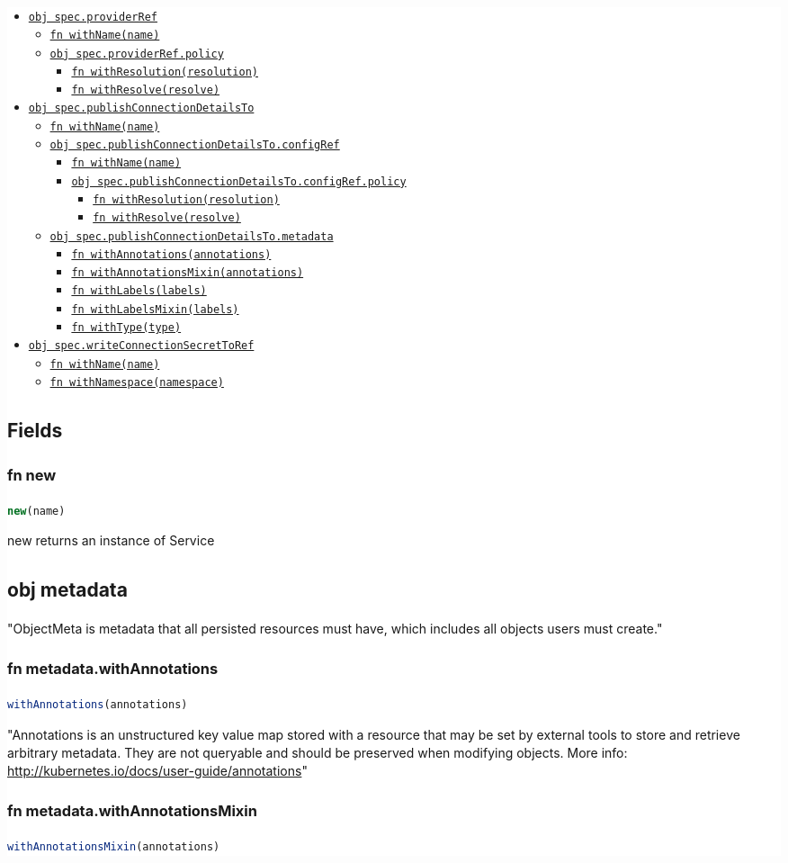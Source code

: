   * [`obj spec.providerRef`](#obj-specproviderref)
    * [`fn withName(name)`](#fn-specproviderrefwithname)
    * [`obj spec.providerRef.policy`](#obj-specproviderrefpolicy)
      * [`fn withResolution(resolution)`](#fn-specproviderrefpolicywithresolution)
      * [`fn withResolve(resolve)`](#fn-specproviderrefpolicywithresolve)
  * [`obj spec.publishConnectionDetailsTo`](#obj-specpublishconnectiondetailsto)
    * [`fn withName(name)`](#fn-specpublishconnectiondetailstowithname)
    * [`obj spec.publishConnectionDetailsTo.configRef`](#obj-specpublishconnectiondetailstoconfigref)
      * [`fn withName(name)`](#fn-specpublishconnectiondetailstoconfigrefwithname)
      * [`obj spec.publishConnectionDetailsTo.configRef.policy`](#obj-specpublishconnectiondetailstoconfigrefpolicy)
        * [`fn withResolution(resolution)`](#fn-specpublishconnectiondetailstoconfigrefpolicywithresolution)
        * [`fn withResolve(resolve)`](#fn-specpublishconnectiondetailstoconfigrefpolicywithresolve)
    * [`obj spec.publishConnectionDetailsTo.metadata`](#obj-specpublishconnectiondetailstometadata)
      * [`fn withAnnotations(annotations)`](#fn-specpublishconnectiondetailstometadatawithannotations)
      * [`fn withAnnotationsMixin(annotations)`](#fn-specpublishconnectiondetailstometadatawithannotationsmixin)
      * [`fn withLabels(labels)`](#fn-specpublishconnectiondetailstometadatawithlabels)
      * [`fn withLabelsMixin(labels)`](#fn-specpublishconnectiondetailstometadatawithlabelsmixin)
      * [`fn withType(type)`](#fn-specpublishconnectiondetailstometadatawithtype)
  * [`obj spec.writeConnectionSecretToRef`](#obj-specwriteconnectionsecrettoref)
    * [`fn withName(name)`](#fn-specwriteconnectionsecrettorefwithname)
    * [`fn withNamespace(namespace)`](#fn-specwriteconnectionsecrettorefwithnamespace)

## Fields

### fn new

```ts
new(name)
```

new returns an instance of Service

## obj metadata

"ObjectMeta is metadata that all persisted resources must have, which includes all objects users must create."

### fn metadata.withAnnotations

```ts
withAnnotations(annotations)
```

"Annotations is an unstructured key value map stored with a resource that may be set by external tools to store and retrieve arbitrary metadata. They are not queryable and should be preserved when modifying objects. More info: http://kubernetes.io/docs/user-guide/annotations"

### fn metadata.withAnnotationsMixin

```ts
withAnnotationsMixin(annotations)
```
